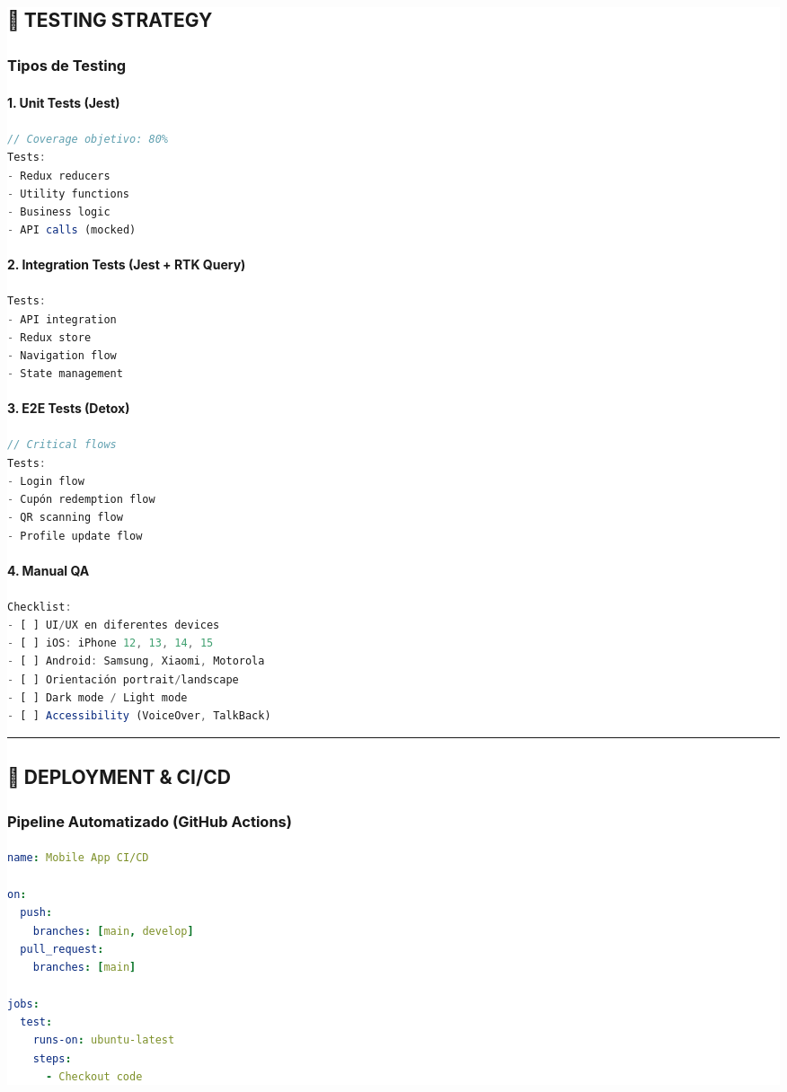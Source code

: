 ## 🧪 TESTING STRATEGY

### Tipos de Testing

#### 1. Unit Tests (Jest)
```javascript
// Coverage objetivo: 80%
Tests:
- Redux reducers
- Utility functions
- Business logic
- API calls (mocked)
```

#### 2. Integration Tests (Jest + RTK Query)
```javascript
Tests:
- API integration
- Redux store
- Navigation flow
- State management
```

#### 3. E2E Tests (Detox)
```javascript
// Critical flows
Tests:
- Login flow
- Cupón redemption flow
- QR scanning flow
- Profile update flow
```

#### 4. Manual QA
```javascript
Checklist:
- [ ] UI/UX en diferentes devices
- [ ] iOS: iPhone 12, 13, 14, 15
- [ ] Android: Samsung, Xiaomi, Motorola
- [ ] Orientación portrait/landscape
- [ ] Dark mode / Light mode
- [ ] Accessibility (VoiceOver, TalkBack)
```

---

## 📱 DEPLOYMENT & CI/CD

### Pipeline Automatizado (GitHub Actions)

```yaml
name: Mobile App CI/CD

on:
  push:
    branches: [main, develop]
  pull_request:
    branches: [main]

jobs:
  test:
    runs-on: ubuntu-latest
    steps:
      - Checkout code
```